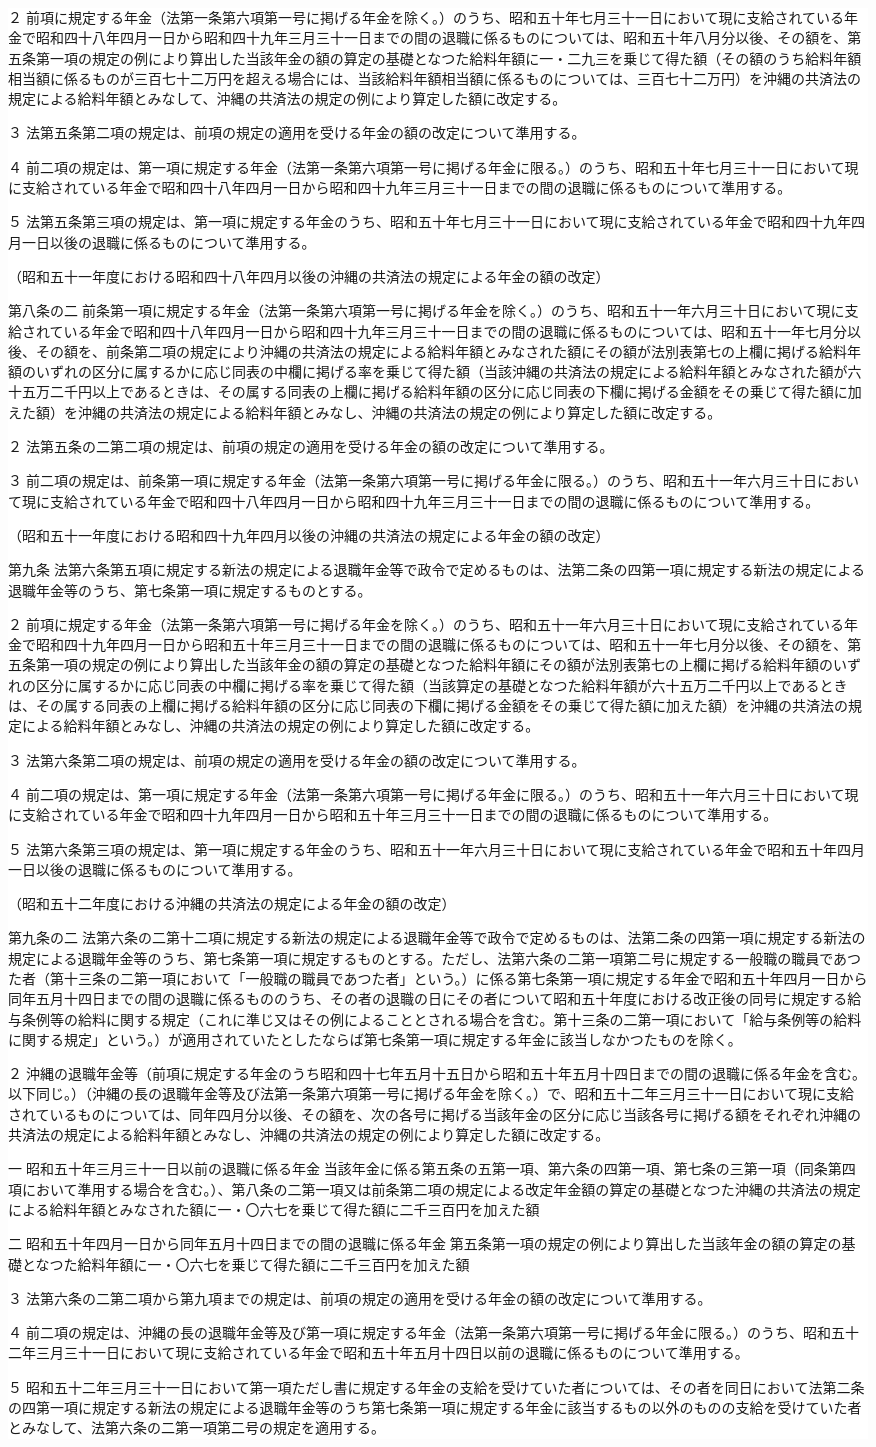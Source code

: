 ２ 前項に規定する年金（法第一条第六項第一号に掲げる年金を除く。）のうち、昭和五十年七月三十一日において現に支給されている年金で昭和四十八年四月一日から昭和四十九年三月三十一日までの間の退職に係るものについては、昭和五十年八月分以後、その額を、第五条第一項の規定の例により算出した当該年金の額の算定の基礎となつた給料年額に一・二九三を乗じて得た額（その額のうち給料年額相当額に係るものが三百七十二万円を超える場合には、当該給料年額相当額に係るものについては、三百七十二万円）を沖縄の共済法の規定による給料年額とみなして、沖縄の共済法の規定の例により算定した額に改定する。

３ 法第五条第二項の規定は、前項の規定の適用を受ける年金の額の改定について準用する。

４ 前二項の規定は、第一項に規定する年金（法第一条第六項第一号に掲げる年金に限る。）のうち、昭和五十年七月三十一日において現に支給されている年金で昭和四十八年四月一日から昭和四十九年三月三十一日までの間の退職に係るものについて準用する。

５ 法第五条第三項の規定は、第一項に規定する年金のうち、昭和五十年七月三十一日において現に支給されている年金で昭和四十九年四月一日以後の退職に係るものについて準用する。

（昭和五十一年度における昭和四十八年四月以後の沖縄の共済法の規定による年金の額の改定）

第八条の二 前条第一項に規定する年金（法第一条第六項第一号に掲げる年金を除く。）のうち、昭和五十一年六月三十日において現に支給されている年金で昭和四十八年四月一日から昭和四十九年三月三十一日までの間の退職に係るものについては、昭和五十一年七月分以後、その額を、前条第二項の規定により沖縄の共済法の規定による給料年額とみなされた額にその額が法別表第七の上欄に掲げる給料年額のいずれの区分に属するかに応じ同表の中欄に掲げる率を乗じて得た額（当該沖縄の共済法の規定による給料年額とみなされた額が六十五万二千円以上であるときは、その属する同表の上欄に掲げる給料年額の区分に応じ同表の下欄に掲げる金額をその乗じて得た額に加えた額）を沖縄の共済法の規定による給料年額とみなし、沖縄の共済法の規定の例により算定した額に改定する。

２ 法第五条の二第二項の規定は、前項の規定の適用を受ける年金の額の改定について準用する。

３ 前二項の規定は、前条第一項に規定する年金（法第一条第六項第一号に掲げる年金に限る。）のうち、昭和五十一年六月三十日において現に支給されている年金で昭和四十八年四月一日から昭和四十九年三月三十一日までの間の退職に係るものについて準用する。

（昭和五十一年度における昭和四十九年四月以後の沖縄の共済法の規定による年金の額の改定）

第九条 法第六条第五項に規定する新法の規定による退職年金等で政令で定めるものは、法第二条の四第一項に規定する新法の規定による退職年金等のうち、第七条第一項に規定するものとする。

２ 前項に規定する年金（法第一条第六項第一号に掲げる年金を除く。）のうち、昭和五十一年六月三十日において現に支給されている年金で昭和四十九年四月一日から昭和五十年三月三十一日までの間の退職に係るものについては、昭和五十一年七月分以後、その額を、第五条第一項の規定の例により算出した当該年金の額の算定の基礎となつた給料年額にその額が法別表第七の上欄に掲げる給料年額のいずれの区分に属するかに応じ同表の中欄に掲げる率を乗じて得た額（当該算定の基礎となつた給料年額が六十五万二千円以上であるときは、その属する同表の上欄に掲げる給料年額の区分に応じ同表の下欄に掲げる金額をその乗じて得た額に加えた額）を沖縄の共済法の規定による給料年額とみなし、沖縄の共済法の規定の例により算定した額に改定する。

３ 法第六条第二項の規定は、前項の規定の適用を受ける年金の額の改定について準用する。

４ 前二項の規定は、第一項に規定する年金（法第一条第六項第一号に掲げる年金に限る。）のうち、昭和五十一年六月三十日において現に支給されている年金で昭和四十九年四月一日から昭和五十年三月三十一日までの間の退職に係るものについて準用する。

５ 法第六条第三項の規定は、第一項に規定する年金のうち、昭和五十一年六月三十日において現に支給されている年金で昭和五十年四月一日以後の退職に係るものについて準用する。

（昭和五十二年度における沖縄の共済法の規定による年金の額の改定）

第九条の二 法第六条の二第十二項に規定する新法の規定による退職年金等で政令で定めるものは、法第二条の四第一項に規定する新法の規定による退職年金等のうち、第七条第一項に規定するものとする。ただし、法第六条の二第一項第二号に規定する一般職の職員であつた者（第十三条の二第一項において「一般職の職員であつた者」という。）に係る第七条第一項に規定する年金で昭和五十年四月一日から同年五月十四日までの間の退職に係るもののうち、その者の退職の日にその者について昭和五十年度における改正後の同号に規定する給与条例等の給料に関する規定（これに準じ又はその例によることとされる場合を含む。第十三条の二第一項において「給与条例等の給料に関する規定」という。）が適用されていたとしたならば第七条第一項に規定する年金に該当しなかつたものを除く。

２ 沖縄の退職年金等（前項に規定する年金のうち昭和四十七年五月十五日から昭和五十年五月十四日までの間の退職に係る年金を含む。以下同じ。）（沖縄の長の退職年金等及び法第一条第六項第一号に掲げる年金を除く。）で、昭和五十二年三月三十一日において現に支給されているものについては、同年四月分以後、その額を、次の各号に掲げる当該年金の区分に応じ当該各号に掲げる額をそれぞれ沖縄の共済法の規定による給料年額とみなし、沖縄の共済法の規定の例により算定した額に改定する。

一 昭和五十年三月三十一日以前の退職に係る年金 当該年金に係る第五条の五第一項、第六条の四第一項、第七条の三第一項（同条第四項において準用する場合を含む。）、第八条の二第一項又は前条第二項の規定による改定年金額の算定の基礎となつた沖縄の共済法の規定による給料年額とみなされた額に一・〇六七を乗じて得た額に二千三百円を加えた額

二 昭和五十年四月一日から同年五月十四日までの間の退職に係る年金 第五条第一項の規定の例により算出した当該年金の額の算定の基礎となつた給料年額に一・〇六七を乗じて得た額に二千三百円を加えた額

３ 法第六条の二第二項から第九項までの規定は、前項の規定の適用を受ける年金の額の改定について準用する。

４ 前二項の規定は、沖縄の長の退職年金等及び第一項に規定する年金（法第一条第六項第一号に掲げる年金に限る。）のうち、昭和五十二年三月三十一日において現に支給されている年金で昭和五十年五月十四日以前の退職に係るものについて準用する。

５ 昭和五十二年三月三十一日において第一項ただし書に規定する年金の支給を受けていた者については、その者を同日において法第二条の四第一項に規定する新法の規定による退職年金等のうち第七条第一項に規定する年金に該当するもの以外のものの支給を受けていた者とみなして、法第六条の二第一項第二号の規定を適用する。

